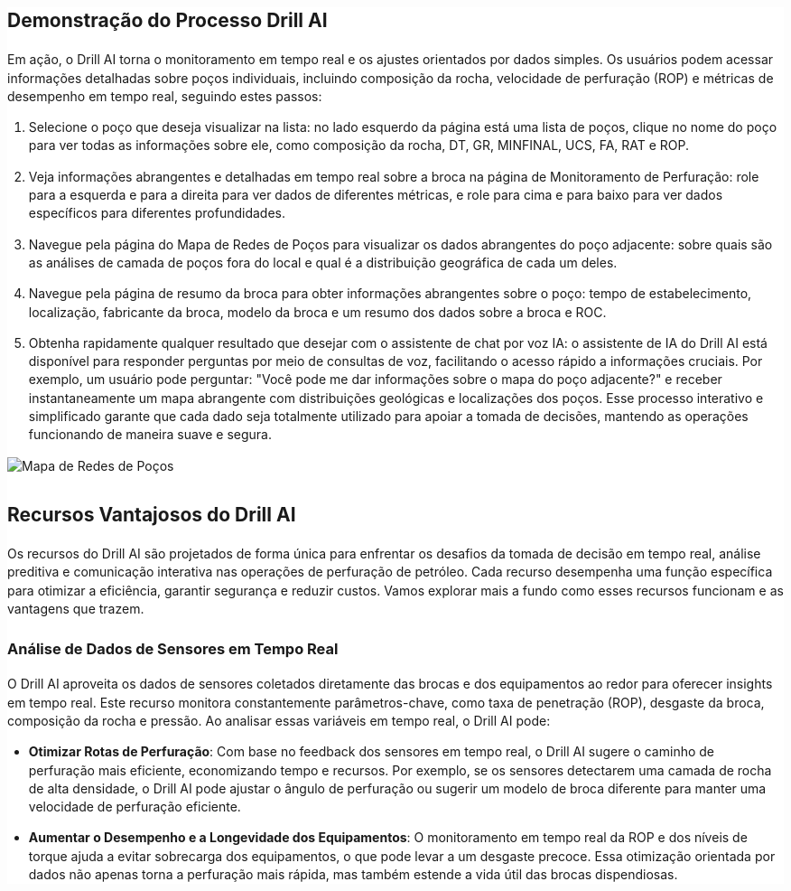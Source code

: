 ## Demonstração do Processo Drill AI

Em ação, o Drill AI torna o monitoramento em tempo real e os ajustes orientados por dados simples. Os usuários podem acessar informações detalhadas sobre poços individuais, incluindo composição da rocha, velocidade de perfuração (ROP) e métricas de desempenho em tempo real, seguindo estes passos:

1. Selecione o poço que deseja visualizar na lista: no lado esquerdo da página está uma lista de poços, clique no nome do poço para ver todas as informações sobre ele, como composição da rocha, DT, GR, MINFINAL, UCS, FA, RAT e ROP.

2. Veja informações abrangentes e detalhadas em tempo real sobre a broca na página de Monitoramento de Perfuração: role para a esquerda e para a direita para ver dados de diferentes métricas, e role para cima e para baixo para ver dados específicos para diferentes profundidades.

3. Navegue pela página do Mapa de Redes de Poços para visualizar os dados abrangentes do poço adjacente: sobre quais são as análises de camada de poços fora do local e qual é a distribuição geográfica de cada um deles.

4. Navegue pela página de resumo da broca para obter informações abrangentes sobre o poço: tempo de estabelecimento, localização, fabricante da broca, modelo da broca e um resumo dos dados sobre a broca e ROC.

5. Obtenha rapidamente qualquer resultado que desejar com o assistente de chat por voz IA: o assistente de IA do Drill AI está disponível para responder perguntas por meio de consultas de voz, facilitando o acesso rápido a informações cruciais. Por exemplo, um usuário pode perguntar: "Você pode me dar informações sobre o mapa do poço adjacente?" e receber instantaneamente um mapa abrangente com distribuições geológicas e localizações dos poços. Esse processo interativo e simplificado garante que cada dado seja totalmente utilizado para apoiar a tomada de decisões, mantendo as operações funcionando de maneira suave e segura.

![Mapa de Redes de Poços](/images/solutions/drill-ai-2.png)

## Recursos Vantajosos do Drill AI

Os recursos do Drill AI são projetados de forma única para enfrentar os desafios da tomada de decisão em tempo real, análise preditiva e comunicação interativa nas operações de perfuração de petróleo. Cada recurso desempenha uma função específica para otimizar a eficiência, garantir segurança e reduzir custos. Vamos explorar mais a fundo como esses recursos funcionam e as vantagens que trazem.

### Análise de Dados de Sensores em Tempo Real

O Drill AI aproveita os dados de sensores coletados diretamente das brocas e dos equipamentos ao redor para oferecer insights em tempo real. Este recurso monitora constantemente parâmetros-chave, como taxa de penetração (ROP), desgaste da broca, composição da rocha e pressão. Ao analisar essas variáveis em tempo real, o Drill AI pode:

- **Otimizar Rotas de Perfuração**: Com base no feedback dos sensores em tempo real, o Drill AI sugere o caminho de perfuração mais eficiente, economizando tempo e recursos. Por exemplo, se os sensores detectarem uma camada de rocha de alta densidade, o Drill AI pode ajustar o ângulo de perfuração ou sugerir um modelo de broca diferente para manter uma velocidade de perfuração eficiente.

- **Aumentar o Desempenho e a Longevidade dos Equipamentos**: O monitoramento em tempo real da ROP e dos níveis de torque ajuda a evitar sobrecarga dos equipamentos, o que pode levar a um desgaste precoce. Essa otimização orientada por dados não apenas torna a perfuração mais rápida, mas também estende a vida útil das brocas dispendiosas.
